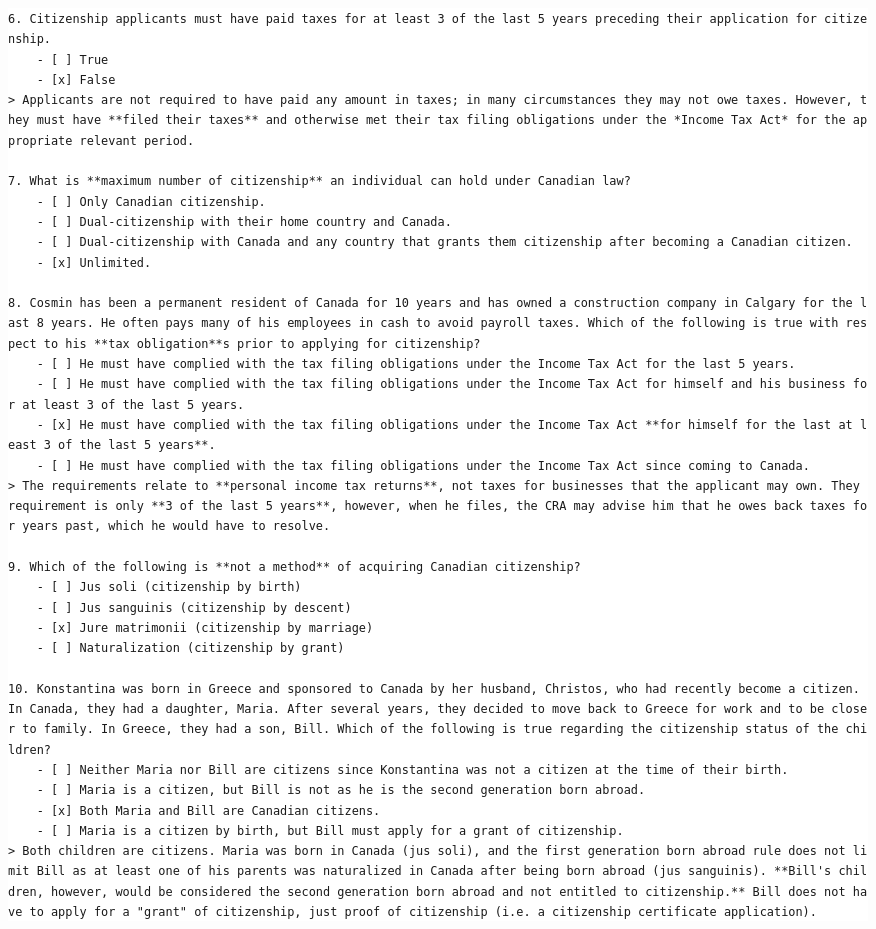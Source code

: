     6. Citizenship applicants must have paid taxes for at least 3 of the last 5 years preceding their application for citizenship.
        - [ ] True
        - [x] False
    > Applicants are not required to have paid any amount in taxes; in many circumstances they may not owe taxes. However, they must have **filed their taxes** and otherwise met their tax filing obligations under the *Income Tax Act* for the appropriate relevant period.

    7. What is **maximum number of citizenship** an individual can hold under Canadian law?
        - [ ] Only Canadian citizenship.
        - [ ] Dual-citizenship with their home country and Canada.
        - [ ] Dual-citizenship with Canada and any country that grants them citizenship after becoming a Canadian citizen.
        - [x] Unlimited.

    8. Cosmin has been a permanent resident of Canada for 10 years and has owned a construction company in Calgary for the last 8 years. He often pays many of his employees in cash to avoid payroll taxes. Which of the following is true with respect to his **tax obligation**s prior to applying for citizenship?
        - [ ] He must have complied with the tax filing obligations under the Income Tax Act for the last 5 years.
        - [ ] He must have complied with the tax filing obligations under the Income Tax Act for himself and his business for at least 3 of the last 5 years.
        - [x] He must have complied with the tax filing obligations under the Income Tax Act **for himself for the last at least 3 of the last 5 years**.
        - [ ] He must have complied with the tax filing obligations under the Income Tax Act since coming to Canada.
    > The requirements relate to **personal income tax returns**, not taxes for businesses that the applicant may own. They requirement is only **3 of the last 5 years**, however, when he files, the CRA may advise him that he owes back taxes for years past, which he would have to resolve.

    9. Which of the following is **not a method** of acquiring Canadian citizenship?
        - [ ] Jus soli (citizenship by birth)
        - [ ] Jus sanguinis (citizenship by descent)
        - [x] Jure matrimonii (citizenship by marriage)
        - [ ] Naturalization (citizenship by grant)

    10. Konstantina was born in Greece and sponsored to Canada by her husband, Christos, who had recently become a citizen. In Canada, they had a daughter, Maria. After several years, they decided to move back to Greece for work and to be closer to family. In Greece, they had a son, Bill. Which of the following is true regarding the citizenship status of the children?
        - [ ] Neither Maria nor Bill are citizens since Konstantina was not a citizen at the time of their birth.
        - [ ] Maria is a citizen, but Bill is not as he is the second generation born abroad.
        - [x] Both Maria and Bill are Canadian citizens.
        - [ ] Maria is a citizen by birth, but Bill must apply for a grant of citizenship.
    > Both children are citizens. Maria was born in Canada (jus soli), and the first generation born abroad rule does not limit Bill as at least one of his parents was naturalized in Canada after being born abroad (jus sanguinis). **Bill's children, however, would be considered the second generation born abroad and not entitled to citizenship.** Bill does not have to apply for a "grant" of citizenship, just proof of citizenship (i.e. a citizenship certificate application).
